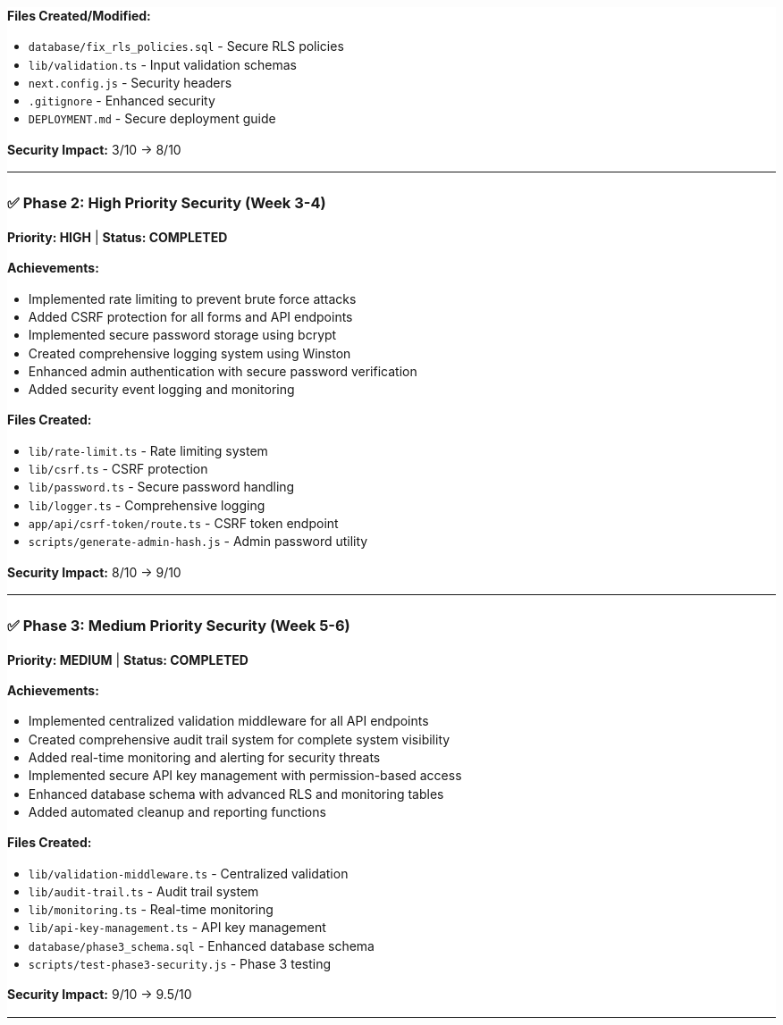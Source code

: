 **Files Created/Modified:**
- `database/fix_rls_policies.sql` - Secure RLS policies
- `lib/validation.ts` - Input validation schemas
- `next.config.js` - Security headers
- `.gitignore` - Enhanced security
- `DEPLOYMENT.md` - Secure deployment guide

**Security Impact:** 3/10 → 8/10

---

### **✅ Phase 2: High Priority Security (Week 3-4)**
**Priority: HIGH** | **Status: COMPLETED**

**Achievements:**
- Implemented rate limiting to prevent brute force attacks
- Added CSRF protection for all forms and API endpoints
- Implemented secure password storage using bcrypt
- Created comprehensive logging system using Winston
- Enhanced admin authentication with secure password verification
- Added security event logging and monitoring

**Files Created:**
- `lib/rate-limit.ts` - Rate limiting system
- `lib/csrf.ts` - CSRF protection
- `lib/password.ts` - Secure password handling
- `lib/logger.ts` - Comprehensive logging
- `app/api/csrf-token/route.ts` - CSRF token endpoint
- `scripts/generate-admin-hash.js` - Admin password utility

**Security Impact:** 8/10 → 9/10

---

### **✅ Phase 3: Medium Priority Security (Week 5-6)**
**Priority: MEDIUM** | **Status: COMPLETED**

**Achievements:**
- Implemented centralized validation middleware for all API endpoints
- Created comprehensive audit trail system for complete system visibility
- Added real-time monitoring and alerting for security threats
- Implemented secure API key management with permission-based access
- Enhanced database schema with advanced RLS and monitoring tables
- Added automated cleanup and reporting functions

**Files Created:**
- `lib/validation-middleware.ts` - Centralized validation
- `lib/audit-trail.ts` - Audit trail system
- `lib/monitoring.ts` - Real-time monitoring
- `lib/api-key-management.ts` - API key management
- `database/phase3_schema.sql` - Enhanced database schema
- `scripts/test-phase3-security.js` - Phase 3 testing

**Security Impact:** 9/10 → 9.5/10

---